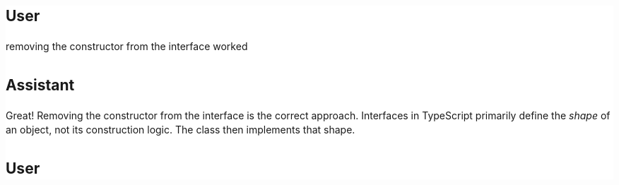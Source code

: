 ## User

removing the constructor from the interface worked

## Assistant

Great! Removing the constructor from the interface is the correct approach. Interfaces in TypeScript primarily define the *shape* of an object, not its construction logic. The class then implements that shape.
## User
